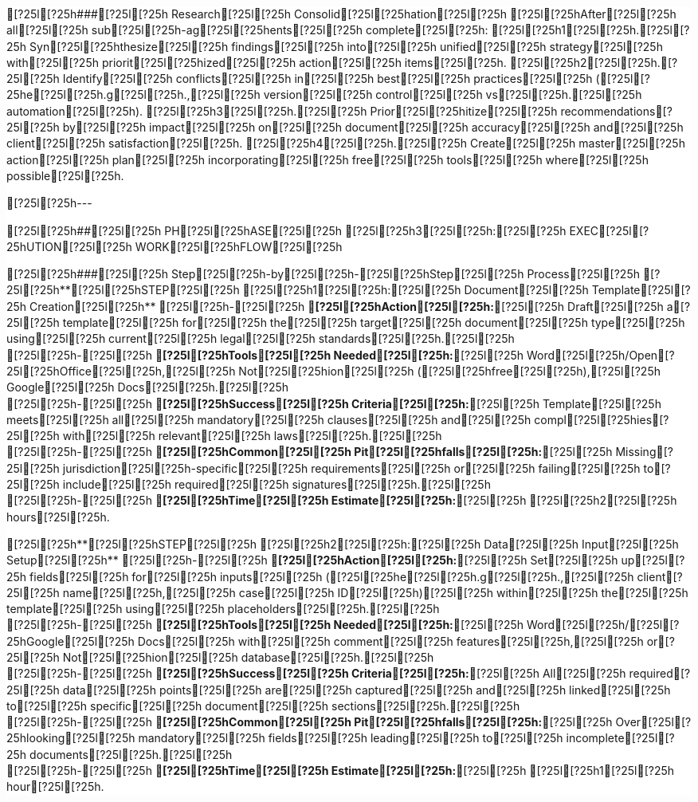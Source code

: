 [?25l[?25h###[?25l[?25h Research[?25l[?25h Consolid[?25l[?25hation[?25l[?25h
[?25l[?25hAfter[?25l[?25h all[?25l[?25h sub[?25l[?25h-ag[?25l[?25hents[?25l[?25h complete[?25l[?25h:
[?25l[?25h1[?25l[?25h.[?25l[?25h Syn[?25l[?25hthesize[?25l[?25h findings[?25l[?25h into[?25l[?25h unified[?25l[?25h strategy[?25l[?25h with[?25l[?25h priorit[?25l[?25hized[?25l[?25h action[?25l[?25h items[?25l[?25h.
[?25l[?25h2[?25l[?25h.[?25l[?25h Identify[?25l[?25h conflicts[?25l[?25h in[?25l[?25h best[?25l[?25h practices[?25l[?25h ([?25l[?25he[?25l[?25h.g[?25l[?25h.,[?25l[?25h version[?25l[?25h control[?25l[?25h vs[?25l[?25h.[?25l[?25h automation[?25l[?25h).
[?25l[?25h3[?25l[?25h.[?25l[?25h Prior[?25l[?25hitize[?25l[?25h recommendations[?25l[?25h by[?25l[?25h impact[?25l[?25h on[?25l[?25h document[?25l[?25h accuracy[?25l[?25h and[?25l[?25h client[?25l[?25h satisfaction[?25l[?25h.
[?25l[?25h4[?25l[?25h.[?25l[?25h Create[?25l[?25h master[?25l[?25h action[?25l[?25h plan[?25l[?25h incorporating[?25l[?25h free[?25l[?25h tools[?25l[?25h where[?25l[?25h possible[?25l[?25h.

[?25l[?25h---

[?25l[?25h##[?25l[?25h PH[?25l[?25hASE[?25l[?25h [?25l[?25h3[?25l[?25h:[?25l[?25h EXEC[?25l[?25hUTION[?25l[?25h WORK[?25l[?25hFLOW[?25l[?25h

[?25l[?25h###[?25l[?25h Step[?25l[?25h-by[?25l[?25h-[?25l[?25hStep[?25l[?25h Process[?25l[?25h
[?25l[?25h**[?25l[?25hSTEP[?25l[?25h [?25l[?25h1[?25l[?25h:[?25l[?25h Document[?25l[?25h Template[?25l[?25h Creation[?25l[?25h**
[?25l[?25h-[?25l[?25h **[?25l[?25hAction[?25l[?25h:**[?25l[?25h Draft[?25l[?25h a[?25l[?25h template[?25l[?25h for[?25l[?25h the[?25l[?25h target[?25l[?25h document[?25l[?25h type[?25l[?25h using[?25l[?25h current[?25l[?25h legal[?25l[?25h standards[?25l[?25h.[?25l[?25h  
[?25l[?25h-[?25l[?25h **[?25l[?25hTools[?25l[?25h Needed[?25l[?25h:**[?25l[?25h Word[?25l[?25h/Open[?25l[?25hOffice[?25l[?25h,[?25l[?25h Not[?25l[?25hion[?25l[?25h ([?25l[?25hfree[?25l[?25h),[?25l[?25h Google[?25l[?25h Docs[?25l[?25h.[?25l[?25h  
[?25l[?25h-[?25l[?25h **[?25l[?25hSuccess[?25l[?25h Criteria[?25l[?25h:**[?25l[?25h Template[?25l[?25h meets[?25l[?25h all[?25l[?25h mandatory[?25l[?25h clauses[?25l[?25h and[?25l[?25h compl[?25l[?25hies[?25l[?25h with[?25l[?25h relevant[?25l[?25h laws[?25l[?25h.[?25l[?25h  
[?25l[?25h-[?25l[?25h **[?25l[?25hCommon[?25l[?25h Pit[?25l[?25hfalls[?25l[?25h:**[?25l[?25h Missing[?25l[?25h jurisdiction[?25l[?25h-specific[?25l[?25h requirements[?25l[?25h or[?25l[?25h failing[?25l[?25h to[?25l[?25h include[?25l[?25h required[?25l[?25h signatures[?25l[?25h.[?25l[?25h  
[?25l[?25h-[?25l[?25h **[?25l[?25hTime[?25l[?25h Estimate[?25l[?25h:**[?25l[?25h [?25l[?25h2[?25l[?25h hours[?25l[?25h.

[?25l[?25h**[?25l[?25hSTEP[?25l[?25h [?25l[?25h2[?25l[?25h:[?25l[?25h Data[?25l[?25h Input[?25l[?25h Setup[?25l[?25h**
[?25l[?25h-[?25l[?25h **[?25l[?25hAction[?25l[?25h:**[?25l[?25h Set[?25l[?25h up[?25l[?25h fields[?25l[?25h for[?25l[?25h inputs[?25l[?25h ([?25l[?25he[?25l[?25h.g[?25l[?25h.,[?25l[?25h client[?25l[?25h name[?25l[?25h,[?25l[?25h case[?25l[?25h ID[?25l[?25h)[?25l[?25h within[?25l[?25h the[?25l[?25h template[?25l[?25h using[?25l[?25h placeholders[?25l[?25h.[?25l[?25h  
[?25l[?25h-[?25l[?25h **[?25l[?25hTools[?25l[?25h Needed[?25l[?25h:**[?25l[?25h Word[?25l[?25h/[?25l[?25hGoogle[?25l[?25h Docs[?25l[?25h with[?25l[?25h comment[?25l[?25h features[?25l[?25h,[?25l[?25h or[?25l[?25h Not[?25l[?25hion[?25l[?25h database[?25l[?25h.[?25l[?25h  
[?25l[?25h-[?25l[?25h **[?25l[?25hSuccess[?25l[?25h Criteria[?25l[?25h:**[?25l[?25h All[?25l[?25h required[?25l[?25h data[?25l[?25h points[?25l[?25h are[?25l[?25h captured[?25l[?25h and[?25l[?25h linked[?25l[?25h to[?25l[?25h specific[?25l[?25h document[?25l[?25h sections[?25l[?25h.[?25l[?25h  
[?25l[?25h-[?25l[?25h **[?25l[?25hCommon[?25l[?25h Pit[?25l[?25hfalls[?25l[?25h:**[?25l[?25h Over[?25l[?25hlooking[?25l[?25h mandatory[?25l[?25h fields[?25l[?25h leading[?25l[?25h to[?25l[?25h incomplete[?25l[?25h documents[?25l[?25h.[?25l[?25h  
[?25l[?25h-[?25l[?25h **[?25l[?25hTime[?25l[?25h Estimate[?25l[?25h:**[?25l[?25h [?25l[?25h1[?25l[?25h hour[?25l[?25h.
